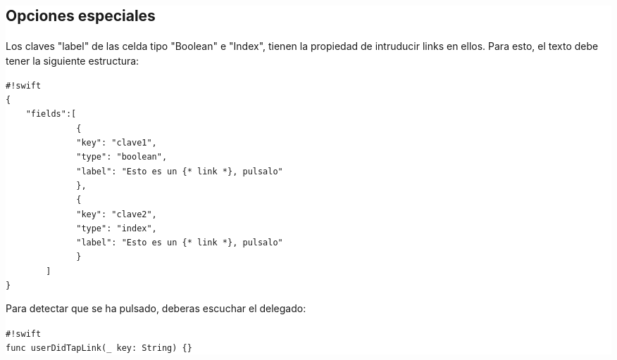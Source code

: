 ## Opciones especiales ##

Los claves "label" de las celda tipo "Boolean" e "Index", tienen la propiedad de intruducir links en ellos. Para esto, el texto debe tener la siguiente estructura:

```
#!swift
{
    "fields":[
              {
              "key": "clave1",
              "type": "boolean",
              "label": "Esto es un {* link *}, pulsalo"
              },
              {
              "key": "clave2",
              "type": "index",
              "label": "Esto es un {* link *}, pulsalo"
              }
        ]
}

```

Para detectar que se ha pulsado, deberas escuchar el delegado:

```
#!swift
func userDidTapLink(_ key: String) {}
```